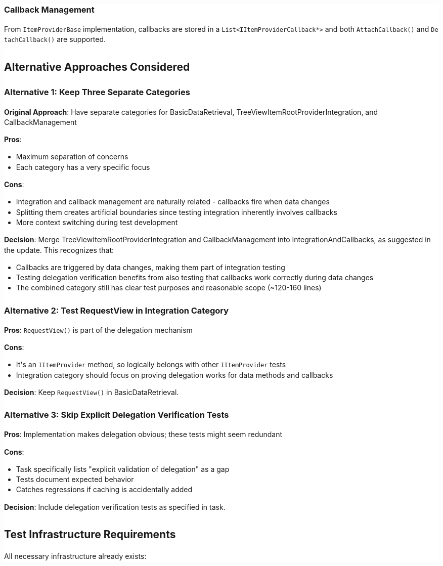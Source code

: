 ### Callback Management

From `ItemProviderBase` implementation, callbacks are stored in a `List<IItemProviderCallback*>` and both `AttachCallback()` and `DetachCallback()` are supported.

## Alternative Approaches Considered

### Alternative 1: Keep Three Separate Categories

**Original Approach**: Have separate categories for BasicDataRetrieval, TreeViewItemRootProviderIntegration, and CallbackManagement

**Pros**: 
- Maximum separation of concerns
- Each category has a very specific focus

**Cons**: 
- Integration and callback management are naturally related - callbacks fire when data changes
- Splitting them creates artificial boundaries since testing integration inherently involves callbacks
- More context switching during test development

**Decision**: Merge TreeViewItemRootProviderIntegration and CallbackManagement into IntegrationAndCallbacks, as suggested in the update. This recognizes that:
- Callbacks are triggered by data changes, making them part of integration testing
- Testing delegation verification benefits from also testing that callbacks work correctly during data changes
- The combined category still has clear test purposes and reasonable scope (~120-160 lines)

### Alternative 2: Test RequestView in Integration Category

**Pros**: `RequestView()` is part of the delegation mechanism

**Cons**: 
- It's an `IItemProvider` method, so logically belongs with other `IItemProvider` tests
- Integration category should focus on proving delegation works for data methods and callbacks

**Decision**: Keep `RequestView()` in BasicDataRetrieval.

### Alternative 3: Skip Explicit Delegation Verification Tests

**Pros**: Implementation makes delegation obvious; these tests might seem redundant

**Cons**:
- Task specifically lists "explicit validation of delegation" as a gap
- Tests document expected behavior
- Catches regressions if caching is accidentally added

**Decision**: Include delegation verification tests as specified in task.

## Test Infrastructure Requirements

All necessary infrastructure already exists:
